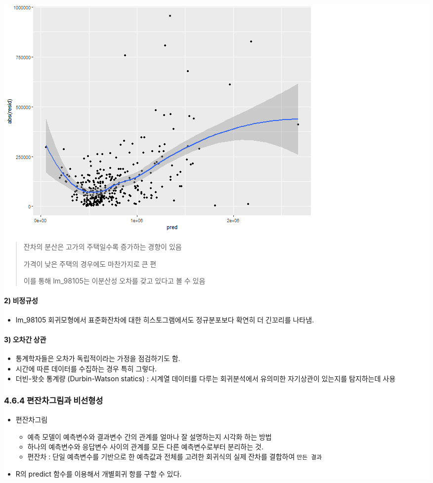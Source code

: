 ![Rplot20](/assets/images/2020-07-25-orelly-statics-for-data-science-chapter4/Rplot20.png)

> 잔차의 분산은 고가의 주택일수록 증가하는 경향이 있음
>
> 가격이 낮은 주택의 경우에도 마찬가지로 큰 편
>
> 이를 통해 lm_98105는 이분산성 오차를 갖고 있다고 볼 수 있음



#### 2) 비정규성

- lm_98105 회귀모형에서 표준화잔차에 대한 히스토그램에서도 정규분포보다 확연히 더 긴꼬리를 나타냄.



#### 3) 오차간 상관

- 통계학자들은 오차가 독립적이라는 가정을 점검하기도 함.
- 시간에 따른 데이터를 수집하는 경우 특히 그렇다.
- 더빈-왓슷 통계량 (Durbin-Watson statics) : 시계열 데이터를 다루는 회귀분석에서 유의미한 자기상관이 있는지를 탐지하는데 사용



### 4.6.4 편잔차그림과 비선형성

- 편잔차그림 

  - 예측 모델이 예측변수와 결과변수 간의 관계를 얼마나 잘 설명하는지 시각화 하는 방법
  - 하나의 예측변수와 응답변수 사이의 관계를 모든 다른 예측변수로부터 분리하는 것.
  - 편잔차 : 단일 예측변수를 기반으로 한 예측값과 전체를 고려한 회귀식의 실제 잔차를 결합하여 `만든 결과`

- R의 predict 함수를 이용해서 개별회귀 항를 구할 수 있다.
